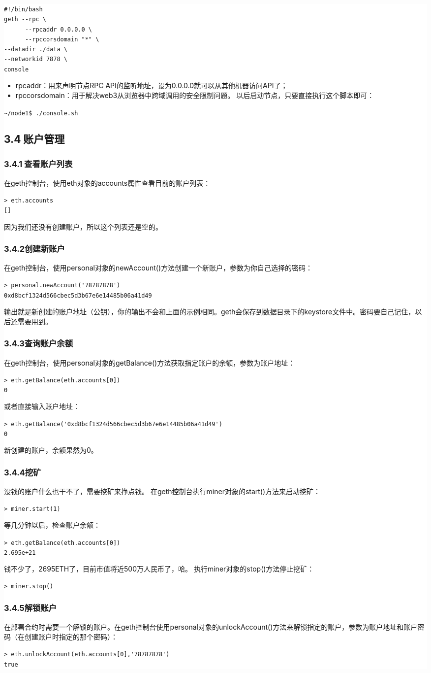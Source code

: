 ```
#!/bin/bash
geth --rpc \
      --rpcaddr 0.0.0.0 \
      --rpccorsdomain "*" \
--datadir ./data \
--networkid 7878 \
console
```
- rpcaddr：用来声明节点RPC API的监听地址，设为0.0.0.0就可以从其他机器访问API了；
-  rpccorsdomain：用于解决web3从浏览器中跨域调用的安全限制问题。
以后启动节点，只要直接执行这个脚本即可：
```
~/node1$ ./console.sh
```
## 3.4 账户管理
### 3.4.1 查看账户列表
在geth控制台，使用eth对象的accounts属性查看目前的账户列表：
```
> eth.accounts
[]
```
因为我们还没有创建账户，所以这个列表还是空的。
### 3.4.2创建新账户
在geth控制台，使用personal对象的newAccount()方法创建一个新账户，参数为你自己选择的密码：
```
> personal.newAccount('78787878')
0xd8bcf1324d566cbec5d3b67e6e14485b06a41d49
```
输出就是新创建的账户地址（公钥），你的输出不会和上面的示例相同。geth会保存到数据目录下的keystore文件中。密码要自己记住，以后还需要用到。
### 3.4.3查询账户余额
在geth控制台，使用personal对象的getBalance()方法获取指定账户的余额，参数为账户地址：
```
> eth.getBalance(eth.accounts[0])
0
```
或者直接输入账户地址：
```
> eth.getBalance('0xd8bcf1324d566cbec5d3b67e6e14485b06a41d49')
0
```
新创建的账户，余额果然为0。
### 3.4.4挖矿
没钱的账户什么也干不了，需要挖矿来挣点钱。
在geth控制台执行miner对象的start()方法来启动挖矿：
```
> miner.start(1)
```
等几分钟以后，检查账户余额：
```
> eth.getBalance(eth.accounts[0])
2.695e+21
```
钱不少了，2695ETH了，目前市值将近500万人民币了，哈。
执行miner对象的stop()方法停止挖矿：
```
> miner.stop()
```
### 3.4.5解锁账户
在部署合约时需要一个解锁的账户。在geth控制台使用personal对象的unlockAccount()方法来解锁指定的账户，参数为账户地址和账户密码（在创建账户时指定的那个密码）：
```
> eth.unlockAccount(eth.accounts[0],'78787878')
true
```